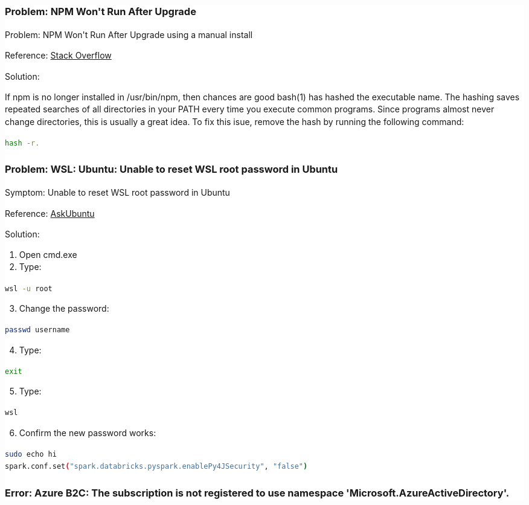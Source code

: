 ### Problem: NPM Won't Run After Upgrade

Problem: NPM Won't Run After Upgrade using a manual install

Reference: [Stack Overflow](https://stackoverflow.com/questions/8935341/npm-wont-run-after-upgrade/8935401#8935401)

Solution:

If npm is no longer installed in /usr/bin/npm, then chances are good bash(1) has hashed the executable name. The hashing saves repeated searches of all directories in your PATH every time you execute common programs. Since programs almost never change directories, this is usually a great idea.  To fix this isue, remove the hash by running the following command:

```sh
hash -r.
```

### Problem: WSL: Ubuntu: Unable to reset WSL root password in Ubuntu

Symptom:  Unable to reset WSL root password in Ubuntu

Reference:  [AskUbuntu](https://askubuntu.com/questions/931940/unable-to-change-the-root-password-in-windows-10-wsl)

Solution:

1. Open cmd.exe
2. Type:

```sh
wsl -u root
```

3. Change the password:

```sh
passwd username
```

4. Type:

```sh
exit
```

5. Type:

```sh
wsl
```

6. Confirm the new password works:

```sh
sudo echo hi
spark.conf.set("spark.databricks.pyspark.enablePy4JSecurity", "false")
```

### Error: Azure B2C: The subscription is not registered to use namespace 'Microsoft.AzureActiveDirectory'.
